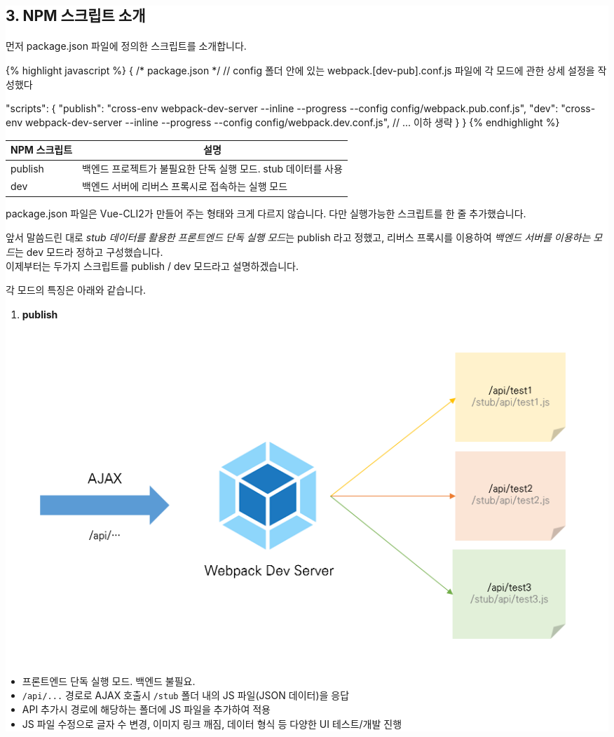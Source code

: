   
  
## 3. NPM 스크립트 소개

먼저 package.json 파일에 정의한 스크립트를 소개합니다.

{% highlight javascript %}
{
  /* package.json */
  // config 폴더 안에 있는 webpack.[dev-pub].conf.js 파일에 각 모드에 관한 상세 설정을 작성했다
  
  "scripts": {
      "publish": "cross-env webpack-dev-server --inline --progress --config config/webpack.pub.conf.js",
      "dev": "cross-env webpack-dev-server --inline --progress --config config/webpack.dev.conf.js",
      // ... 이하 생략
    }
}
{% endhighlight %}

|NPM 스크립트|설명|
|---|---|
|publish|백엔드 프로젝트가 불필요한 단독 실행 모드. stub 데이터를 사용|
|dev|백엔드 서버에 리버스 프록시로 접속하는 실행 모드|

package.json 파일은 Vue-CLI2가 만들어 주는 형태와 크게 다르지 않습니다. 
다만 실행가능한 스크립트를 한 줄 추가했습니다.

앞서 말씀드린 대로 *stub 데이터를 활용한 프론트엔드 단독 실행 모드*는 publish 라고 정했고,
리버스 프록시를 이용하여 *백엔드 서버를 이용하는 모드*는 dev 모드라 정하고 구성했습니다.  
이제부터는 두가지 스크립트를 publish / dev 모드라고 설명하겠습니다.

각 모드의 특징은 아래와 같습니다.
1. **publish**    
![publish 모드](images/front/post/2019-07-08-ZUM-Webpack-dev-proxy-part1/publish.png)
  - 프론트엔드 단독 실행 모드. 백엔드 불필요.
  - `/api/...` 경로로 AJAX 호출시 `/stub` 폴더 내의 JS 파일(JSON 데이터)을 응답
  - API 추가시 경로에 해당하는 폴더에 JS 파일을 추가하여 적용
  - JS 파일 수정으로 글자 수 변경, 이미지 링크 깨짐, 데이터 형식 등 다양한 UI 테스트/개발 진행
  